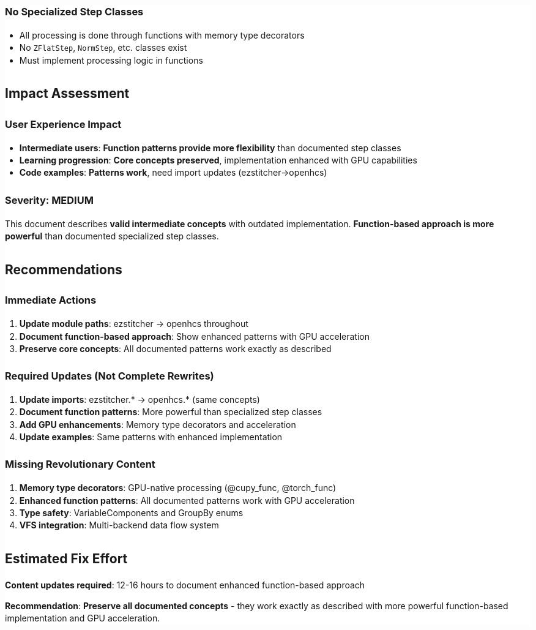 ### No Specialized Step Classes
- All processing is done through functions with memory type decorators
- No `ZFlatStep`, `NormStep`, etc. classes exist
- Must implement processing logic in functions

## Impact Assessment

### User Experience Impact
- **Intermediate users**: **Function patterns provide more flexibility** than documented step classes
- **Learning progression**: **Core concepts preserved**, implementation enhanced with GPU capabilities
- **Code examples**: **Patterns work**, need import updates (ezstitcher→openhcs)

### Severity: MEDIUM
This document describes **valid intermediate concepts** with outdated implementation. **Function-based approach is more powerful** than documented specialized step classes.

## Recommendations

### Immediate Actions
1. **Update module paths**: ezstitcher → openhcs throughout
2. **Document function-based approach**: Show enhanced patterns with GPU acceleration
3. **Preserve core concepts**: All documented patterns work exactly as described

### Required Updates (Not Complete Rewrites)
1. **Update imports**: ezstitcher.* → openhcs.* (same concepts)
2. **Document function patterns**: More powerful than specialized step classes
3. **Add GPU enhancements**: Memory type decorators and acceleration
4. **Update examples**: Same patterns with enhanced implementation

### Missing Revolutionary Content
1. **Memory type decorators**: GPU-native processing (@cupy_func, @torch_func)
2. **Enhanced function patterns**: All documented patterns work with GPU acceleration
3. **Type safety**: VariableComponents and GroupBy enums
4. **VFS integration**: Multi-backend data flow system

## Estimated Fix Effort
**Content updates required**: 12-16 hours to document enhanced function-based approach

**Recommendation**: **Preserve all documented concepts** - they work exactly as described with more powerful function-based implementation and GPU acceleration.
